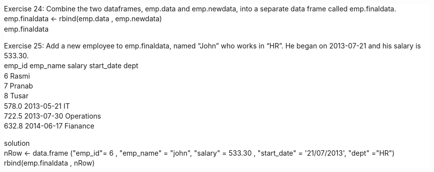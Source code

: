 Exercise 24: Combine the two dataframes, emp.data and emp.newdata, into a separate data frame called emp.finaldata.\
emp.finaldata <- rbind(emp.data , emp.newdata)\
emp.finaldata

Exercise 25: Add a new employee to emp.finaldata, named “John” who works in “HR”. He began on 2013-07-21 and his salary is 533.30.\
emp_id emp_name  salary  start_date       dept\
6 Rasmi\
7 Pranab\
8 Tusar\
578.0   2013-05-21       IT\
722.5   2013-07-30       Operations\
632.8   2014-06-17       Fianance

solution\
nRow <- data.frame ("emp_id"= 6 , "emp_name" = "john", "salary" = 533.30 , "start_date" = '21/07/2013', "dept" ="HR")\
rbind(emp.finaldata , nRow)





